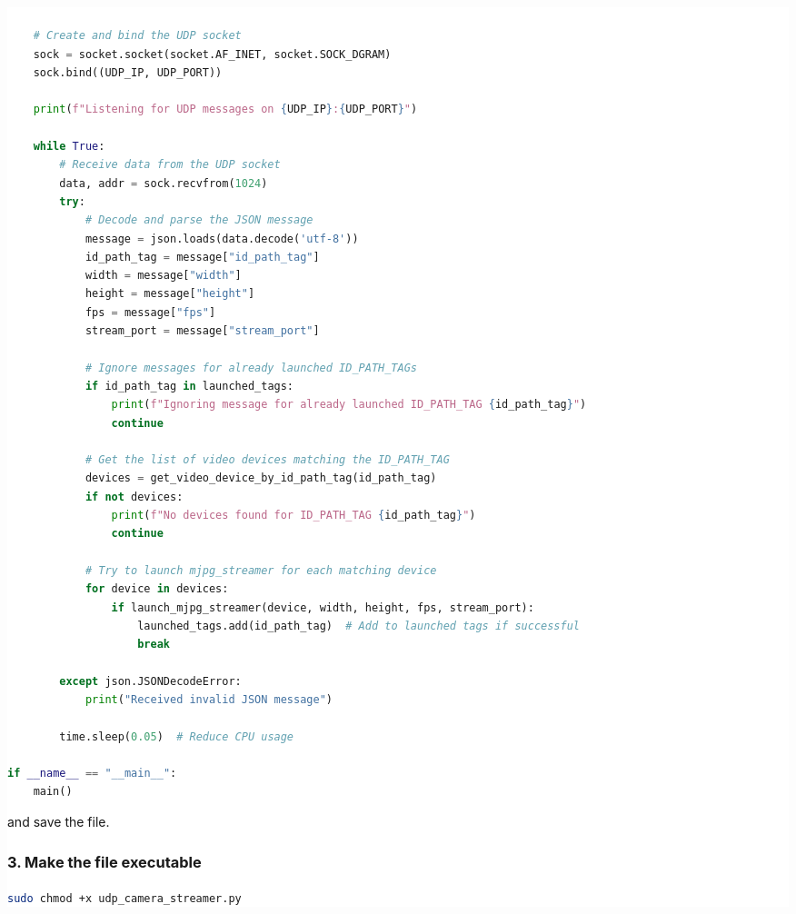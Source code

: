 ```python

    # Create and bind the UDP socket
    sock = socket.socket(socket.AF_INET, socket.SOCK_DGRAM)
    sock.bind((UDP_IP, UDP_PORT))

    print(f"Listening for UDP messages on {UDP_IP}:{UDP_PORT}")

    while True:
        # Receive data from the UDP socket
        data, addr = sock.recvfrom(1024)
        try:
            # Decode and parse the JSON message
            message = json.loads(data.decode('utf-8'))
            id_path_tag = message["id_path_tag"]
            width = message["width"]
            height = message["height"]
            fps = message["fps"]
            stream_port = message["stream_port"]

            # Ignore messages for already launched ID_PATH_TAGs
            if id_path_tag in launched_tags:
                print(f"Ignoring message for already launched ID_PATH_TAG {id_path_tag}")
                continue

            # Get the list of video devices matching the ID_PATH_TAG
            devices = get_video_device_by_id_path_tag(id_path_tag)
            if not devices:
                print(f"No devices found for ID_PATH_TAG {id_path_tag}")
                continue

            # Try to launch mjpg_streamer for each matching device
            for device in devices:
                if launch_mjpg_streamer(device, width, height, fps, stream_port):
                    launched_tags.add(id_path_tag)  # Add to launched tags if successful
                    break

        except json.JSONDecodeError:
            print("Received invalid JSON message")

        time.sleep(0.05)  # Reduce CPU usage

if __name__ == "__main__":
    main()

```
and save the file. 

### 3. Make the file executable

```bash
sudo chmod +x udp_camera_streamer.py
```

